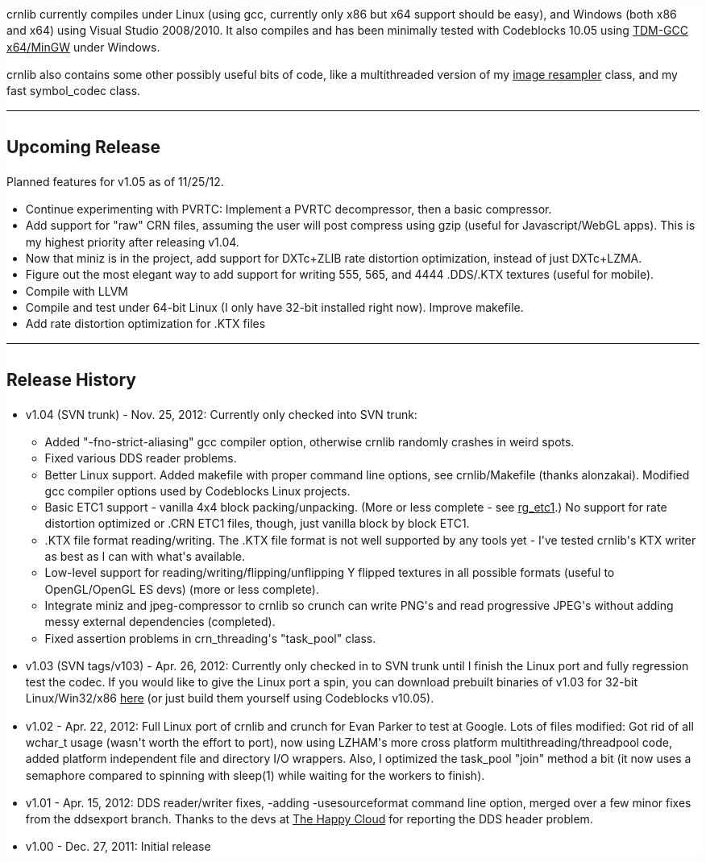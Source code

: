 crnlib currently compiles under Linux (using gcc, currently only x86 but x64 support should be easy), and Windows (both x86 and x64) using Visual Studio 2008/2010. It also compiles and has been minimally tested with Codeblocks 10.05 using [TDM-GCC x64/MinGW](http://tdm-gcc.tdragon.net/) under Windows.

crnlib also contains some other possibly useful bits of code, like a multithreaded version of my [image resampler](http://code.google.com/p/imageresampler/) class, and my fast symbol\_codec class.


---


## Upcoming Release ##

Planned features for v1.05 as of 11/25/12.

  * Continue experimenting with PVRTC: Implement a PVRTC decompressor, then a basic compressor.
  * Add support for "raw" CRN files, assuming the user will post compress using gzip (useful for Javascript/WebGL apps). This is my highest priority after releasing v1.04.
  * Now that miniz is in the project, add support for DXTc+ZLIB rate distortion optimization, instead of just DXTc+LZMA.
  * Figure out the most elegant way to add support for writing 555, 565, and 4444 .DDS/.KTX textures (useful for mobile).
  * Compile with LLVM
  * Compile and test under 64-bit Linux (I only have 32-bit installed right now). Improve makefile.
  * Add rate distortion optimization for .KTX files


---


## Release History ##

  * v1.04 (SVN trunk) - Nov. 25, 2012: Currently only checked into SVN trunk:
    * Added "-fno-strict-aliasing" gcc compiler option, otherwise crnlib randomly crashes in weird spots.
    * Fixed various DDS reader problems.
    * Better Linux support. Added makefile with proper command line options, see crnlib/Makefile (thanks alonzakai). Modified gcc compiler options used by Codeblocks Linux projects.
    * Basic ETC1 support - vanilla 4x4 block packing/unpacking. (More or less complete - see [rg\_etc1](http://code.google.com/p/rg-etc1/).) No support for rate distortion optimized or .CRN ETC1 files, though, just vanilla block by block ETC1.
    * .KTX file format reading/writing. The .KTX file format is not well supported by any tools yet - I've tested crnlib's KTX writer as best as I can with what's available.
    * Low-level support for reading/writing/flipping/unflipping Y flipped textures in all possible formats (useful to OpenGL/OpenGL ES devs) (more or less complete).
    * Integrate miniz and jpeg-compressor to crnlib so crunch can write PNG's and read progressive JPEG's without adding messy external dependencies (completed).
    * Fixed assertion problems in crn\_threading's "task\_pool" class.

  * v1.03 (SVN tags/v103) - Apr. 26, 2012: Currently only checked in to SVN trunk until I finish the Linux port and fully regression test the codec. If you would like to give the Linux port a spin, you can download prebuilt binaries of v1.03 for 32-bit Linux/Win32/x86 [here](http://www.tenacioussoftware.com/crunch_v103_prerelease_win_linux_execs.7z) (or just build them yourself using Codeblocks v10.05).
  * v1.02 - Apr. 22, 2012: Full Linux port of crnlib and crunch for Evan Parker to test at Google. Lots of files modified: Got rid of all wchar\_t usage (wasn't worth the effort to port), now using LZHAM's more cross platform multithreading/threadpool code, added platform independent file and directory I/O wrappers. Also, I optimized the task\_pool "join" method a bit (it now uses a semaphore compared to spinning with sleep(1) while waiting for the workers to finish).
  * v1.01 - Apr. 15, 2012: DDS reader/writer fixes, -adding -usesourceformat command line option, merged over a few minor fixes from the ddsexport branch. Thanks to the devs at [The Happy Cloud](http://www.thehappycloud.com/) for reporting the DDS header problem.
  * v1.00 - Dec. 27, 2011: Initial release
